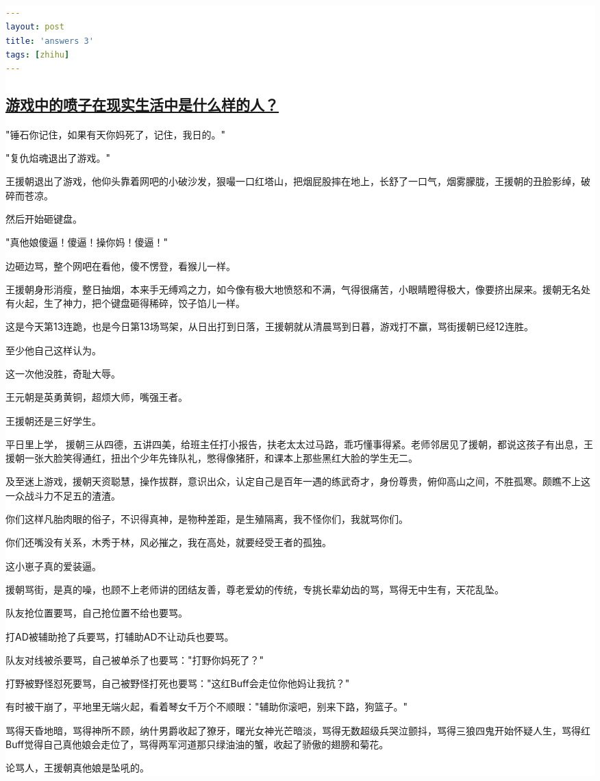 ```yaml
---
layout: post
title: 'answers 3'
tags: [zhihu]
---
```

## [游戏中的喷子在现实生活中是什么样的人？](https://www.zhihu.com/question/52739726/answer/133101068)
"锤石你记住，如果有天你妈死了，记住，我日的。"  
  
"复仇焰魂退出了游戏。"  
  
王援朝退出了游戏，他仰头靠着网吧的小破沙发，狠嘬一口红塔山，把烟屁股摔在地上，长舒了一口气，烟雾朦胧，王援朝的丑脸影绰，破碎而苍凉。  
  
然后开始砸键盘。  
  
"真他娘傻逼！傻逼！操你妈！傻逼！"  
  
边砸边骂，整个网吧在看他，傻不愣登，看猴儿一样。  
  
王援朝身形消瘦，整日抽烟，本来手无缚鸡之力，如今像有极大地愤怒和不满，气得很痛苦，小眼睛瞪得极大，像要挤出屎来。援朝无名处有火起，生了神力，把个键盘砸得稀碎，饺子馅儿一样。  
  
这是今天第13连跪，也是今日第13场骂架，从日出打到日落，王援朝就从清晨骂到日暮，游戏打不赢，骂街援朝已经12连胜。  
  
至少他自己这样认为。  
  
这一次他没胜，奇耻大辱。  
  
王元朝是英勇黄铜，超烦大师，嘴强王者。  
  
王援朝还是三好学生。  
  
平日里上学，
援朝三从四德，五讲四美，给班主任打小报告，扶老太太过马路，乖巧懂事得紧。老师邻居见了援朝，都说这孩子有出息，王援朝一张大脸笑得通红，扭出个少年先锋队礼，憋得像猪肝，和课本上那些黑红大脸的学生无二。  
  
及至迷上游戏，援朝天资聪慧，操作拔群，意识出众，认定自己是百年一遇的练武奇才，身份尊贵，俯仰高山之间，不胜孤寒。颇瞧不上这一众战斗力不足五的渣渣。  
  
你们这样凡胎肉眼的俗子，不识得真神，是物种差距，是生殖隔离，我不怪你们，我就骂你们。  
  
你们还嘴没有关系，木秀于林，风必摧之，我在高处，就要经受王者的孤独。  
  
这小崽子真的爱装逼。  
  
援朝骂街，是真的噪，也顾不上老师讲的团结友善，尊老爱幼的传统，专挑长辈幼齿的骂，骂得无中生有，天花乱坠。  
  
队友抢位置要骂，自己抢位置不给也要骂。  
  
打AD被辅助抢了兵要骂，打辅助AD不让动兵也要骂。  
  
队友对线被杀要骂，自己被单杀了也要骂："打野你妈死了？"  
  
打野被野怪怼死要骂，自己被野怪打死也要骂："这红Buff会走位你他妈让我抗？"  
  
有时被干崩了，平地里无端火起，看着琴女千万个不顺眼："辅助你滚吧，别来下路，狗篮子。"  
  
骂得天昏地暗，骂得神所不顾，纳什男爵收起了獠牙，曙光女神光芒暗淡，骂得无数超级兵哭泣颤抖，骂得三狼四鬼开始怀疑人生，骂得红Buff觉得自己真他娘会走位了，骂得两军河道那只绿油油的蟹，收起了骄傲的翅膀和菊花。  
  
论骂人，王援朝真他娘是坠吼的。  
  